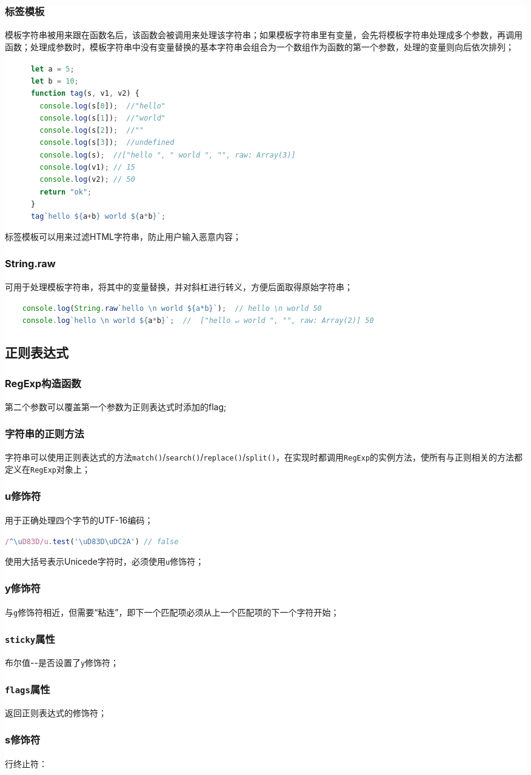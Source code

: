 ### 标签模板
模板字符串被用来跟在函数名后，该函数会被调用来处理该字符串；如果模板字符串里有变量，会先将模板字符串处理成多个参数，再调用函数；处理成参数时，模板字符串中没有变量替换的基本字符串会组合为一个数组作为函数的第一个参数，处理的变量则向后依次排列；
```javascript
      let a = 5;
      let b = 10;
      function tag(s, v1, v2) {
        console.log(s[0]);  //"hello"
        console.log(s[1]);  //"world"
        console.log(s[2]);  //""
        console.log(s[3]);  //undefined
        console.log(s);  //["hello ", " world ", "", raw: Array(3)]
        console.log(v1); // 15
        console.log(v2); // 50
        return "ok";
      }
      tag`hello ${a+b} world ${a*b}`;
```
标签模板可以用来过滤HTML字符串，防止用户输入恶意内容；
### String.raw
可用于处理模板字符串，将其中的变量替换，并对斜杠进行转义，方便后面取得原始字符串；
```javascript
    console.log(String.raw`hello \n world ${a*b}`);  // hello \n world 50
    console.log`hello \n world ${a*b}`;  //  ["hello ↵ world ", "", raw: Array(2)] 50
```
## 正则表达式
### RegExp构造函数
第二个参数可以覆盖第一个参数为正则表达式时添加的flag;
### 字符串的正则方法
字符串可以使用正则表达式的方法`match()`/`search()`/`replace()`/`split()`，在实现时都调用`RegExp`的实例方法，使所有与正则相关的方法都定义在`RegExp`对象上；
### u修饰符
用于正确处理四个字节的UTF-16编码；
```javascript
/^\uD83D/u.test('\uD83D\uDC2A') // false
```
使用大括号表示Unicede字符时，必须使用`u`修饰符；
### y修饰符
与`g`修饰符相近，但需要“粘连”，即下一个匹配项必须从上一个匹配项的下一个字符开始；
### `sticky`属性
布尔值--是否设置了`y`修饰符；
### `flags`属性
返回正则表达式的修饰符；
### s修饰符
行终止符：
